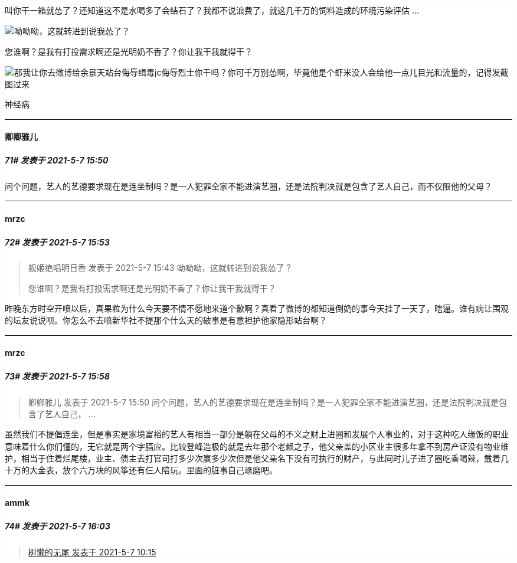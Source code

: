 叫你干一箱就怂了？还知道这不是水喝多了会结石了？我都不说浪费了，就这几千万的饲料造成的环境污染评估 ...</blockquote>

<img src="https://static.saraba1st.com/image/smiley/face2017/067.png" referrerpolicy="no-referrer">呦呦呦，这就转进到说我怂了？


您谁啊？是我有打投需求啊还是光明奶不香了？你让我干我就得干？

<img src="https://static.saraba1st.com/image/smiley/face2017/048.png" referrerpolicy="no-referrer">那我让你去微博给余景天站台侮辱缉毒jc侮辱烈士你干吗？你可千万别怂啊，毕竟他是个虾米没人会给他一点儿目光和流量的，记得发截图过来


神经病


*****

####  卿卿雅儿  
##### 71#       发表于 2021-5-7 15:50


问个问题，艺人的艺德要求现在是连坐制吗？是一人犯罪全家不能进演艺圈，还是法院判决就是包含了艺人自己，而不仅限他的父母？


*****

####  mrzc  
##### 72#       发表于 2021-5-7 15:53


<blockquote>舰姬绝唱明日香 发表于 2021-5-7 15:43
呦呦呦，这就转进到说我怂了？


您谁啊？是我有打投需求啊还是光明奶不香了？你让我干我就得干？</blockquote>
昨晚东方时空开喷以后，真果粒为什么今天要不情不愿地来道个歉啊？真看了微博的都知道倒奶的事今天挂了一天了，瞎逼。谁有病让围观的坛友说说呗。你怎么不去喷新华社不提那个什么天的破事是有意袒护他家隐形站台啊？


*****

####  mrzc  
##### 73#       发表于 2021-5-7 15:58


<blockquote>卿卿雅儿 发表于 2021-5-7 15:50
问个问题，艺人的艺德要求现在是连坐制吗？是一人犯罪全家不能进演艺圈，还是法院判决就是包含了艺人自己， ...</blockquote>
虽然我们不提倡连坐，但是事实是家境富裕的艺人有相当一部分是躺在父母的不义之财上进圈和发展个人事业的，对于这种吃人缘饭的职业意味着什么你们懂的，无它就是两个字膈应。比较登峰造极的就是去年那个老赖之子，他父亲盖的小区业主很多年拿不到房产证没有物业维护，相当于住着烂尾楼，业主、债主去打官司打多少次赢多少次但是他父亲名下没有可执行的财产，与此同时儿子进了圈吃香喝辣，戴着几十万的大金表，放个六万块的风筝还有仨人陪玩。里面的脏事自己琢磨吧。


*****

####  ammk  
##### 74#       发表于 2021-5-7 16:03


<blockquote><a href="httphttps://bbs.saraba1st.com/2b/forum.php?mod=redirect&amp;goto=findpost&amp;pid=51166940&amp;ptid=2002728" target="_blank">树懒的无尾 发表于 2021-5-7 10:15</a>
